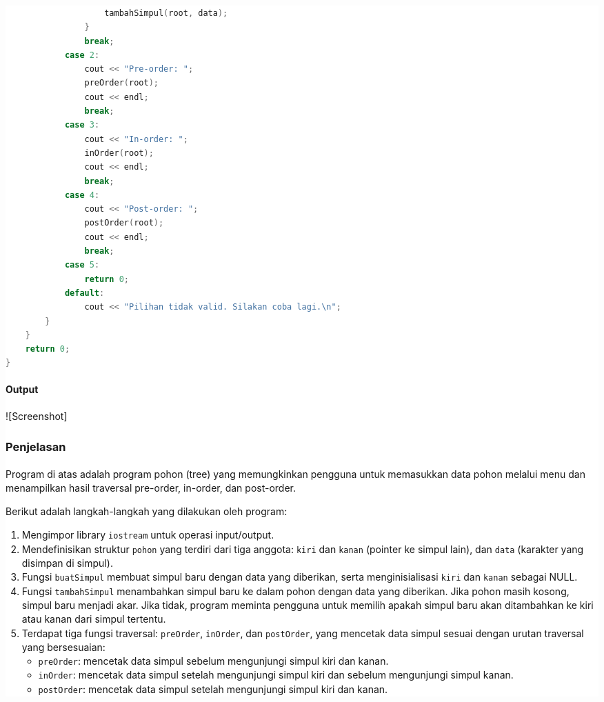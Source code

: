 ```C++
                    tambahSimpul(root, data);
                }
                break;
            case 2:
                cout << "Pre-order: ";
                preOrder(root);
                cout << endl;
                break;
            case 3:
                cout << "In-order: ";
                inOrder(root);
                cout << endl;
                break;
            case 4:
                cout << "Post-order: ";
                postOrder(root);
                cout << endl;
                break;
            case 5:
                return 0;
            default:
                cout << "Pilihan tidak valid. Silakan coba lagi.\n";
        }
    }
    return 0;
}
```
#### Output
![Screenshot]
### Penjelasan
Program di atas adalah program pohon (tree) yang memungkinkan pengguna untuk memasukkan data pohon melalui menu dan menampilkan hasil traversal pre-order, in-order, dan post-order.

Berikut adalah langkah-langkah yang dilakukan oleh program:

1. Mengimpor library `iostream` untuk operasi input/output.
2. Mendefinisikan struktur `pohon` yang terdiri dari tiga anggota: `kiri` dan `kanan` (pointer ke simpul lain), dan `data` (karakter yang disimpan di simpul).
3. Fungsi `buatSimpul` membuat simpul baru dengan data yang diberikan, serta menginisialisasi `kiri` dan `kanan` sebagai NULL.
4. Fungsi `tambahSimpul` menambahkan simpul baru ke dalam pohon dengan data yang diberikan. Jika pohon masih kosong, simpul baru menjadi akar. Jika tidak, program meminta pengguna untuk memilih apakah simpul baru akan ditambahkan ke kiri atau kanan dari simpul tertentu.
5. Terdapat tiga fungsi traversal: `preOrder`, `inOrder`, dan `postOrder`, yang mencetak data simpul sesuai dengan urutan traversal yang bersesuaian:
   - `preOrder`: mencetak data simpul sebelum mengunjungi simpul kiri dan kanan.
   - `inOrder`: mencetak data simpul setelah mengunjungi simpul kiri dan sebelum mengunjungi simpul kanan.
   - `postOrder`: mencetak data simpul setelah mengunjungi simpul kiri dan kanan.
